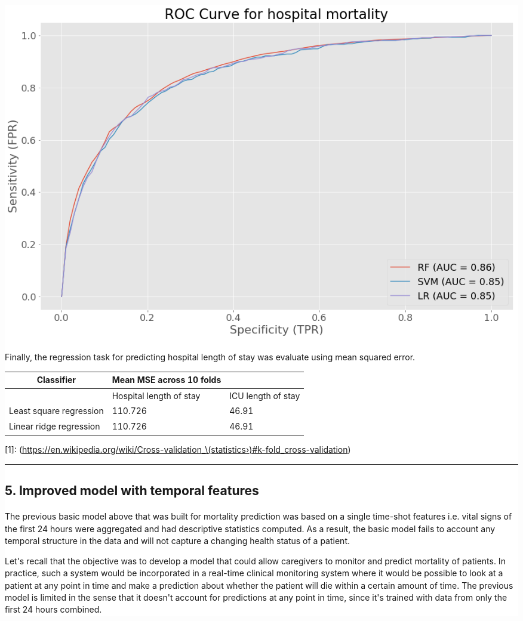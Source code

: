 ![](/img/week3/roc-curve.png "ROC Curve")

Finally, the regression task for predicting hospital length of stay was evaluate using mean squared error.

| Classifier              | Mean MSE across 10 folds |                      |          
|-------------------------|--------------------------|----------------------|
|                         | Hospital length of stay  | ICU length of stay   |  
| Least square regression | 110.726                  | 46.91                |
| Linear ridge regression | 110.726                  | 46.91                |

[1]: (https://en.wikipedia.org/wiki/Cross-validation_\(statistics›)#k-fold_cross-validation)

------

## 5. Improved model with temporal features

The previous basic model above that was built for mortality prediction was based on a single time-shot features i.e. vital signs of the first 24 hours were aggregated and had descriptive statistics computed. As a result, the basic model fails to account any temporal structure in the data and will not capture a changing health status of a patient.

Let's recall that the objective was to develop a model that could allow caregivers to monitor and predict mortality of patients. In practice, such a system would be incorporated in a real-time clinical monitoring system where it would be possible to look at a patient at any point in time and make a prediction about whether the patient will die within a certain amount of time. The previous model is limited in the sense that it doesn't account for predictions at any point in time, since it's trained with data from only the first 24 hours combined.
